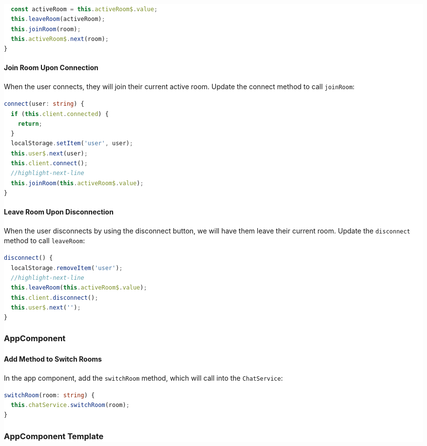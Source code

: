 ```ts title=./client/src/app/chat.service.ts
  const activeRoom = this.activeRoom$.value;
  this.leaveRoom(activeRoom);
  this.joinRoom(room);
  this.activeRoom$.next(room);
}
```

#### Join Room Upon Connection

When the user connects, they will join their current active room. Update the
connect method to call `joinRoom`:

```ts title=./client/src/app/chat.service.ts
connect(user: string) {
  if (this.client.connected) {
    return;
  }
  localStorage.setItem('user', user);
  this.user$.next(user);
  this.client.connect();
  //highlight-next-line
  this.joinRoom(this.activeRoom$.value);
}
```

#### Leave Room Upon Disconnection

When the user disconnects by using the disconnect button, we will have them
leave their current room. Update the `disconnect` method to call `leaveRoom`:

```ts title=./client/src/app/chat.service.ts
disconnect() {
  localStorage.removeItem('user');
  //highlight-next-line
  this.leaveRoom(this.activeRoom$.value);
  this.client.disconnect();
  this.user$.next('');
}
```

### AppComponent

#### Add Method to Switch Rooms

In the app component, add the `switchRoom` method, which will call into the
`ChatService`:

```ts title=./client/src/app/app.component.ts
switchRoom(room: string) {
  this.chatService.switchRoom(room);
}
```

### AppComponent Template
